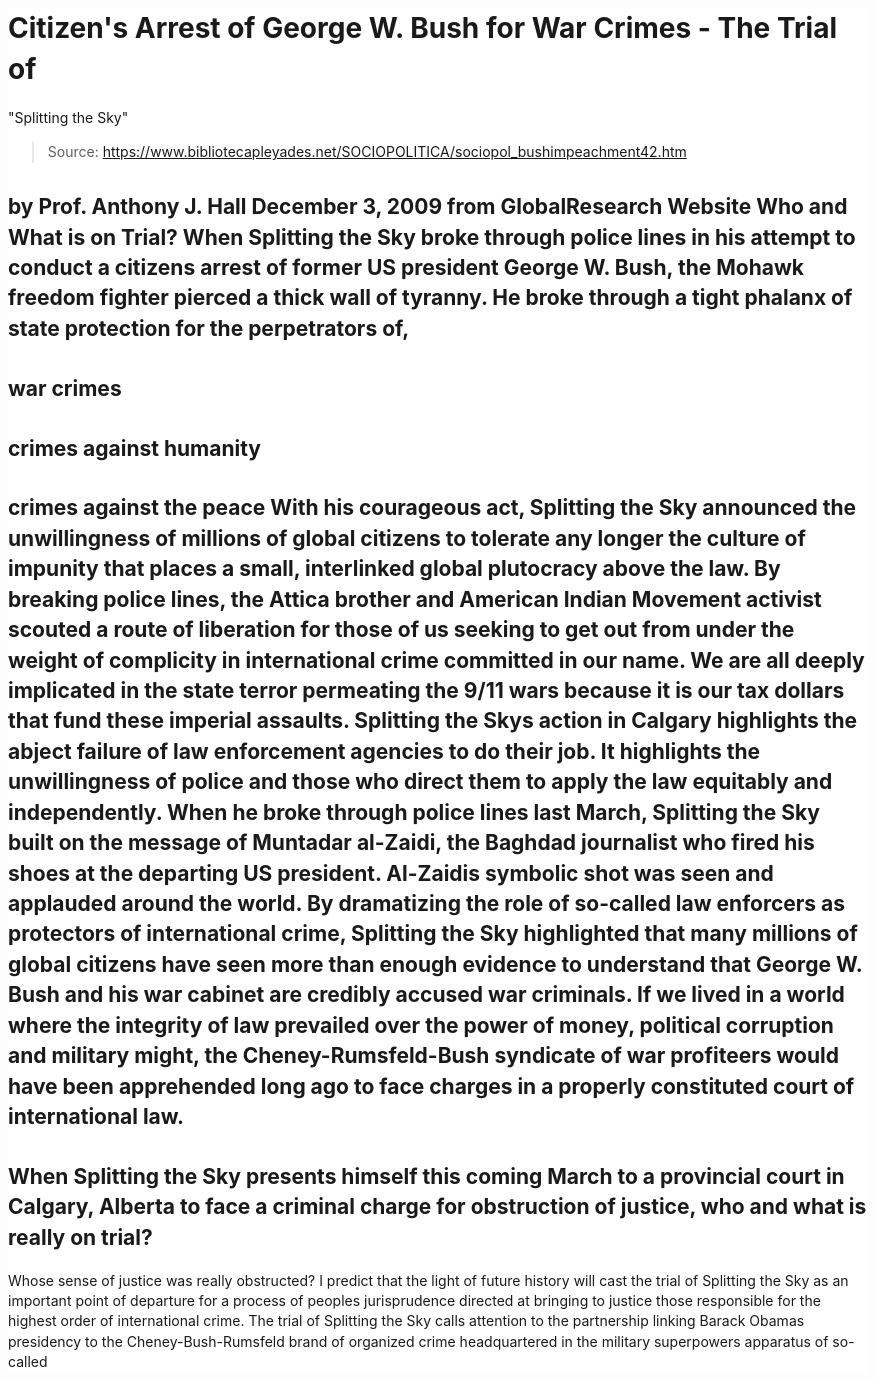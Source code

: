 # Citizen's Arrest of George W. Bush for War Crimes - The Trial of 
"Splitting the Sky"

> Source: https://www.bibliotecapleyades.net/SOCIOPOLITICA/sociopol_bushimpeachment42.htm

by Prof. Anthony J. Hall
December 3, 2009
from
GlobalResearch
Website
Who and What is on Trial?
When Splitting the Sky broke through police lines in his attempt to conduct
a citizens arrest of former US president George W. Bush, the Mohawk freedom
fighter pierced a thick wall of tyranny.
He broke through a tight phalanx of
state protection for the perpetrators of,
-
war crimes
-
crimes against
humanity
-
crimes against the peace
With his courageous act, Splitting the Sky announced the unwillingness of
millions of global citizens to tolerate any longer the culture of impunity
that places a small, interlinked global plutocracy above the law.
By
breaking police lines, the Attica brother and American Indian Movement
activist scouted a route of liberation for those of us seeking to get out
from under the weight of complicity in international crime committed in our
name. We are all deeply implicated in the state terror permeating the 9/11
wars because it is our tax dollars that fund these imperial assaults.
Splitting the Skys action in Calgary highlights the abject failure of law
enforcement agencies to do their job. It highlights the unwillingness of
police and those who direct them to apply the law equitably and
independently.
When he broke through police lines last March, Splitting the Sky built on
the message of Muntadar al-Zaidi, the Baghdad journalist who fired his shoes
at the departing US president. Al-Zaidis symbolic shot was seen and
applauded around the world. By dramatizing the role of so-called law
enforcers as protectors of international crime, Splitting the Sky
highlighted that many millions of global citizens have seen more than enough
evidence to understand that George W. Bush and his war cabinet are credibly
accused war criminals.
If we lived in a world where the integrity of law prevailed over the power
of money, political corruption and military might, the Cheney-Rumsfeld-Bush
syndicate of war profiteers would have been apprehended long ago to face
charges in a properly constituted court of international law.
-
When Splitting the Sky presents himself this coming March to a provincial
court in Calgary, Alberta to face a criminal charge for obstruction of
justice, who and what is really on trial?
-
Whose sense of justice was really
obstructed?
I predict that the light of future history will cast the trial of Splitting
the Sky as an important point of departure for a process of peoples
jurisprudence directed at bringing to justice those responsible for the
highest order of international crime.
The trial of Splitting the Sky calls attention to the partnership linking
Barack Obamas presidency to the Cheney-Bush-Rumsfeld brand of organized
crime headquartered in the military superpowers apparatus of so-called